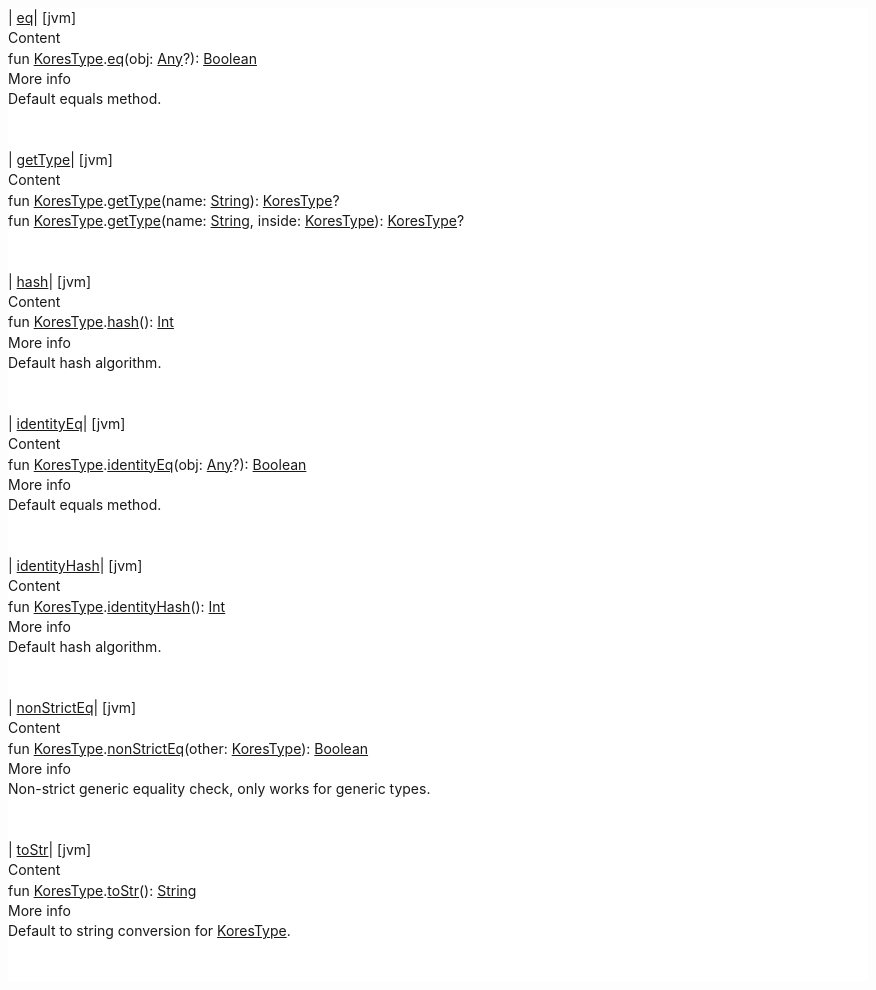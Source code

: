 | <a name="com.github.jonathanxd.kores.util//eq/com.github.jonathanxd.kores.type.KoresType#kotlin.Any?/PointingToDeclaration/"></a>[eq](../../com.github.jonathanxd.kores.util/eq.md)| <a name="com.github.jonathanxd.kores.util//eq/com.github.jonathanxd.kores.type.KoresType#kotlin.Any?/PointingToDeclaration/"></a>[jvm]  <br>Content  <br>fun [KoresType](index.md).[eq](../../com.github.jonathanxd.kores.util/eq.md)(obj: [Any](https://kotlinlang.org/api/latest/jvm/stdlib/kotlin/-any/index.html)?): [Boolean](https://kotlinlang.org/api/latest/jvm/stdlib/kotlin/-boolean/index.html)  <br>More info  <br>Default equals method.  <br><br><br>
| <a name="com.github.jonathanxd.kores.type//getType/com.github.jonathanxd.kores.type.KoresType#kotlin.String/PointingToDeclaration/"></a>[getType](../get-type.md)| <a name="com.github.jonathanxd.kores.type//getType/com.github.jonathanxd.kores.type.KoresType#kotlin.String/PointingToDeclaration/"></a>[jvm]  <br>Content  <br>fun [KoresType](index.md).[getType](../get-type.md)(name: [String](https://kotlinlang.org/api/latest/jvm/stdlib/kotlin/-string/index.html)): [KoresType](index.md)?  <br>fun [KoresType](index.md).[getType](../get-type.md)(name: [String](https://kotlinlang.org/api/latest/jvm/stdlib/kotlin/-string/index.html), inside: [KoresType](index.md)): [KoresType](index.md)?  <br><br><br>
| <a name="com.github.jonathanxd.kores.util//hash/com.github.jonathanxd.kores.type.KoresType#/PointingToDeclaration/"></a>[hash](../../com.github.jonathanxd.kores.util/hash.md)| <a name="com.github.jonathanxd.kores.util//hash/com.github.jonathanxd.kores.type.KoresType#/PointingToDeclaration/"></a>[jvm]  <br>Content  <br>fun [KoresType](index.md).[hash](../../com.github.jonathanxd.kores.util/hash.md)(): [Int](https://kotlinlang.org/api/latest/jvm/stdlib/kotlin/-int/index.html)  <br>More info  <br>Default hash algorithm.  <br><br><br>
| <a name="com.github.jonathanxd.kores.util//identityEq/com.github.jonathanxd.kores.type.KoresType#kotlin.Any?/PointingToDeclaration/"></a>[identityEq](../../com.github.jonathanxd.kores.util/identity-eq.md)| <a name="com.github.jonathanxd.kores.util//identityEq/com.github.jonathanxd.kores.type.KoresType#kotlin.Any?/PointingToDeclaration/"></a>[jvm]  <br>Content  <br>fun [KoresType](index.md).[identityEq](../../com.github.jonathanxd.kores.util/identity-eq.md)(obj: [Any](https://kotlinlang.org/api/latest/jvm/stdlib/kotlin/-any/index.html)?): [Boolean](https://kotlinlang.org/api/latest/jvm/stdlib/kotlin/-boolean/index.html)  <br>More info  <br>Default equals method.  <br><br><br>
| <a name="com.github.jonathanxd.kores.util//identityHash/com.github.jonathanxd.kores.type.KoresType#/PointingToDeclaration/"></a>[identityHash](../../com.github.jonathanxd.kores.util/identity-hash.md)| <a name="com.github.jonathanxd.kores.util//identityHash/com.github.jonathanxd.kores.type.KoresType#/PointingToDeclaration/"></a>[jvm]  <br>Content  <br>fun [KoresType](index.md).[identityHash](../../com.github.jonathanxd.kores.util/identity-hash.md)(): [Int](https://kotlinlang.org/api/latest/jvm/stdlib/kotlin/-int/index.html)  <br>More info  <br>Default hash algorithm.  <br><br><br>
| <a name="com.github.jonathanxd.kores.util//nonStrictEq/com.github.jonathanxd.kores.type.KoresType#com.github.jonathanxd.kores.type.KoresType/PointingToDeclaration/"></a>[nonStrictEq](../../com.github.jonathanxd.kores.util/non-strict-eq.md)| <a name="com.github.jonathanxd.kores.util//nonStrictEq/com.github.jonathanxd.kores.type.KoresType#com.github.jonathanxd.kores.type.KoresType/PointingToDeclaration/"></a>[jvm]  <br>Content  <br>fun [KoresType](index.md).[nonStrictEq](../../com.github.jonathanxd.kores.util/non-strict-eq.md)(other: [KoresType](index.md)): [Boolean](https://kotlinlang.org/api/latest/jvm/stdlib/kotlin/-boolean/index.html)  <br>More info  <br>Non-strict generic equality check, only works for generic types.  <br><br><br>
| <a name="com.github.jonathanxd.kores.util//toStr/com.github.jonathanxd.kores.type.KoresType#/PointingToDeclaration/"></a>[toStr](../../com.github.jonathanxd.kores.util/to-str.md)| <a name="com.github.jonathanxd.kores.util//toStr/com.github.jonathanxd.kores.type.KoresType#/PointingToDeclaration/"></a>[jvm]  <br>Content  <br>fun [KoresType](index.md).[toStr](../../com.github.jonathanxd.kores.util/to-str.md)(): [String](https://kotlinlang.org/api/latest/jvm/stdlib/kotlin/-string/index.html)  <br>More info  <br>Default to string conversion for [KoresType](index.md).  <br><br><br>

